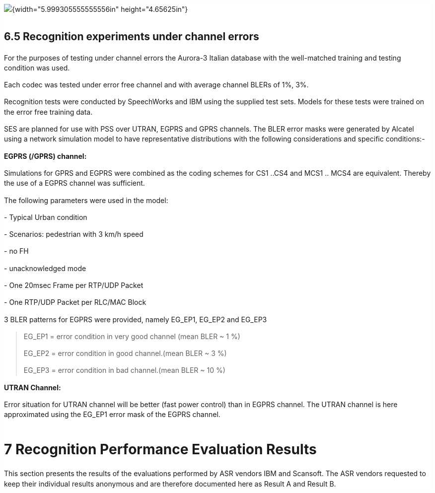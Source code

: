 ![](media/image6.wmf){width="5.999305555555556in" height="4.65625in"}

6.5 Recognition experiments under channel errors
------------------------------------------------

For the purposes of testing under channel errors the Aurora-3 Italian
database with the well-matched training and testing condition was used.

Each codec was tested under error free channel and with average channel
BLERs of 1%, 3%.

Recognition tests were conducted by SpeechWorks and IBM using the
supplied test sets. Models for these tests were trained on the error
free training data.

SES are planned for use with PSS over UTRAN, EGPRS and GPRS channels.
The BLER error masks were generated by Alcatel using a network
simulation model to have representative distributions with the following
considerations and specific conditions:-

**EGPRS (/GPRS) channel:**

Simulations for GPRS and EGPRS were combined as the coding schemes for
CS1 ..CS4 and MCS1 .. MCS4 are equivalent. Thereby the use of a EGPRS
channel was sufficient.

The following parameters were used in the model:

\- Typical Urban condition

\- Scenarios: pedestrian with 3 km/h speed

\- no FH

\- unacknowledged mode

\- One 20msec Frame per RTP/UDP Packet

\- One RTP/UDP Packet per RLC/MAC Block

3 BLER patterns for EGPRS were provided, namely EG\_EP1, EG\_EP2 and
EG\_EP3

> EG\_EP1 = error condition in very good channel (mean BLER \~ 1 %)
>
> EG\_EP2 = error condition in good channel.(mean BLER \~ 3 %)
>
> EG\_EP3 = error condition in bad channel.(mean BLER \~ 10 %)

**UTRAN Channel:**

Error situation for UTRAN channel will be better (fast power control)
than in EGPRS channel. The UTRAN channel is here approximated using the
EG\_EP1 error mask of the EGPRS channel.

7 Recognition Performance Evaluation Results
============================================

This section presents the results of the evaluations performed by ASR
vendors IBM and Scansoft. The ASR vendors requested to keep their
individual results anonymous and are therefore documented here as Result
A and Result B.
